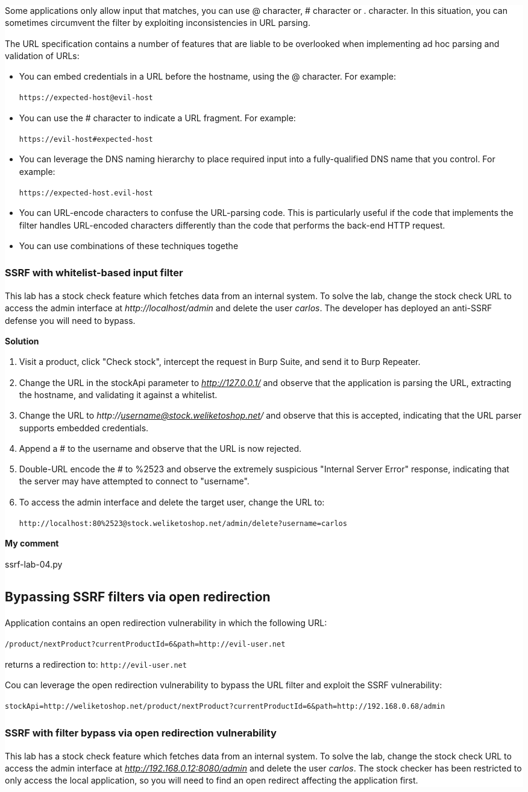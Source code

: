 Some applications only allow input that matches, you can use @ character, # character or . character. In this situation, you can sometimes circumvent the filter by exploiting inconsistencies in URL parsing.

The URL specification contains a number of features that are liable to be overlooked when implementing ad hoc parsing and validation of URLs:
- You can embed credentials in a URL before the hostname, using the @ character. For example:

    ```https://expected-host@evil-host```

- You can use the # character to indicate a URL fragment. For example:

    ```https://evil-host#expected-host```

- You can leverage the DNS naming hierarchy to place required input into a fully-qualified DNS name that you control. For example:

    ```https://expected-host.evil-host```

- You can URL-encode characters to confuse the URL-parsing code. This is particularly useful if the code that implements the filter handles URL-encoded characters differently than the code that performs the back-end HTTP request.
- You can use combinations of these techniques togethe

### SSRF with whitelist-based input filter

This lab has a stock check feature which fetches data from an internal system.
To solve the lab, change the stock check URL to access the admin interface at *http://localhost/admin* and delete the user *carlos*.
The developer has deployed an anti-SSRF defense you will need to bypass.

**Solution**
1. Visit a product, click "Check stock", intercept the request in Burp Suite, and send it to Burp Repeater.
2. Change the URL in the stockApi parameter to *http://127.0.0.1/* and observe that the application is parsing the URL, extracting the hostname, and validating it against a whitelist.
3. Change the URL to *http://username@stock.weliketoshop.net/* and observe that this is accepted, indicating that the URL parser supports embedded credentials.
4. Append a # to the username and observe that the URL is now rejected.
5. Double-URL encode the # to %2523 and observe the extremely suspicious "Internal Server Error" response, indicating that the server may have attempted to connect to "username".
6. To access the admin interface and delete the target user, change the URL to:

    ```http://localhost:80%2523@stock.weliketoshop.net/admin/delete?username=carlos```

**My comment**

ssrf-lab-04.py

## Bypassing SSRF filters via open redirection

 Application contains an open redirection vulnerability in which the following URL:
 
``` /product/nextProduct?currentProductId=6&path=http://evil-user.net ```

returns a redirection to:
```http://evil-user.net```

Cou can leverage the open redirection vulnerability to bypass the URL filter and exploit the SSRF vulnerability:

```stockApi=http://weliketoshop.net/product/nextProduct?currentProductId=6&path=http://192.168.0.68/admin```

### SSRF with filter bypass via open redirection vulnerability

This lab has a stock check feature which fetches data from an internal system.
To solve the lab, change the stock check URL to access the admin interface at *http://192.168.0.12:8080/admin* and delete the user *carlos*.
The stock checker has been restricted to only access the local application, so you will need to find an open redirect affecting the application first.
```